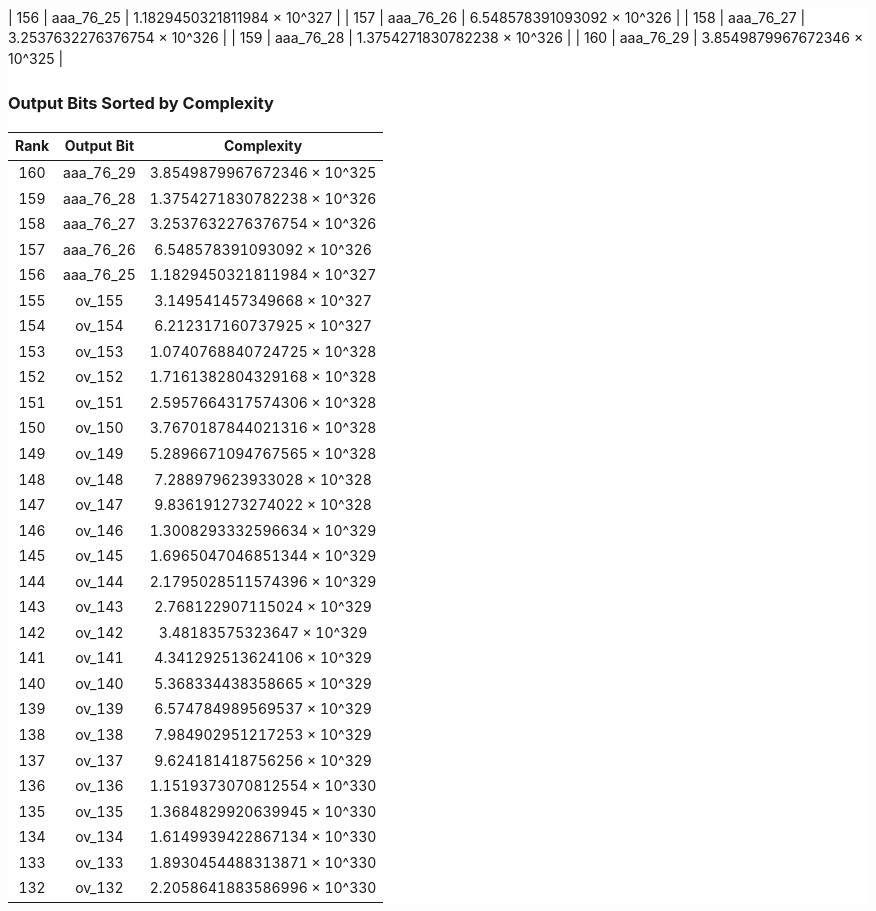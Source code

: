 | 156 | aaa_76_25 | 1.1829450321811984 × 10^327 |
| 157 | aaa_76_26 | 6.548578391093092 × 10^326 |
| 158 | aaa_76_27 | 3.2537632276376754 × 10^326 |
| 159 | aaa_76_28 | 1.3754271830782238 × 10^326 |
| 160 | aaa_76_29 | 3.8549879967672346 × 10^325 |

### Output Bits Sorted by Complexity

| Rank | Output Bit | Complexity |
|:----:|:----------:|:----------:|
| 160 | aaa_76_29 | 3.8549879967672346 × 10^325 |
| 159 | aaa_76_28 | 1.3754271830782238 × 10^326 |
| 158 | aaa_76_27 | 3.2537632276376754 × 10^326 |
| 157 | aaa_76_26 | 6.548578391093092 × 10^326 |
| 156 | aaa_76_25 | 1.1829450321811984 × 10^327 |
| 155 | ov_155 | 3.149541457349668 × 10^327 |
| 154 | ov_154 | 6.212317160737925 × 10^327 |
| 153 | ov_153 | 1.0740768840724725 × 10^328 |
| 152 | ov_152 | 1.7161382804329168 × 10^328 |
| 151 | ov_151 | 2.5957664317574306 × 10^328 |
| 150 | ov_150 | 3.7670187844021316 × 10^328 |
| 149 | ov_149 | 5.2896671094767565 × 10^328 |
| 148 | ov_148 | 7.288979623933028 × 10^328 |
| 147 | ov_147 | 9.836191273274022 × 10^328 |
| 146 | ov_146 | 1.3008293332596634 × 10^329 |
| 145 | ov_145 | 1.6965047046851344 × 10^329 |
| 144 | ov_144 | 2.1795028511574396 × 10^329 |
| 143 | ov_143 | 2.768122907115024 × 10^329 |
| 142 | ov_142 | 3.48183575323647 × 10^329 |
| 141 | ov_141 | 4.341292513624106 × 10^329 |
| 140 | ov_140 | 5.368334438358665 × 10^329 |
| 139 | ov_139 | 6.574784989569537 × 10^329 |
| 138 | ov_138 | 7.984902951217253 × 10^329 |
| 137 | ov_137 | 9.624181418756256 × 10^329 |
| 136 | ov_136 | 1.1519373070812554 × 10^330 |
| 135 | ov_135 | 1.3684829920639945 × 10^330 |
| 134 | ov_134 | 1.6149939422867134 × 10^330 |
| 133 | ov_133 | 1.8930454488313871 × 10^330 |
| 132 | ov_132 | 2.2058641883586996 × 10^330 |